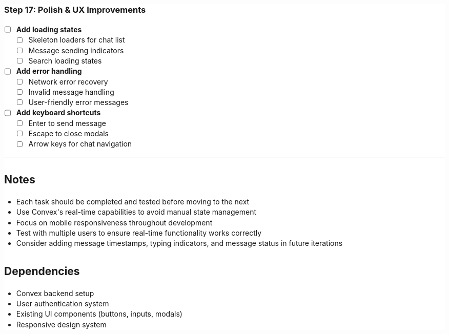 ### Step 17: Polish & UX Improvements
- [ ] **Add loading states**
  - [ ] Skeleton loaders for chat list
  - [ ] Message sending indicators
  - [ ] Search loading states

- [ ] **Add error handling**
  - [ ] Network error recovery
  - [ ] Invalid message handling
  - [ ] User-friendly error messages

- [ ] **Add keyboard shortcuts**
  - [ ] Enter to send message
  - [ ] Escape to close modals
  - [ ] Arrow keys for chat navigation

---

## Notes
- Each task should be completed and tested before moving to the next
- Use Convex's real-time capabilities to avoid manual state management
- Focus on mobile responsiveness throughout development
- Test with multiple users to ensure real-time functionality works correctly
- Consider adding message timestamps, typing indicators, and message status in future iterations

## Dependencies
- Convex backend setup
- User authentication system
- Existing UI components (buttons, inputs, modals)
- Responsive design system
